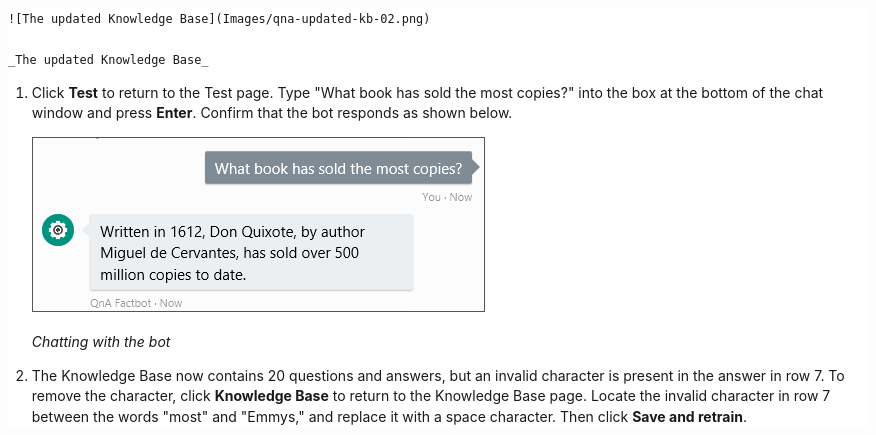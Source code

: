     ![The updated Knowledge Base](Images/qna-updated-kb-02.png)

    _The updated Knowledge Base_

1. Click **Test** to return to the Test page. Type "What book has sold the most copies?" into the box at the bottom of the chat window and press **Enter**. Confirm that the bot responds as shown below. 
 
    ![Chatting with the bot](Images/qna-test-book.png)

    _Chatting with the bot_

1. The Knowledge Base now contains 20 questions and answers, but an invalid character is present in the answer in row 7. To remove the character, click **Knowledge Base** to return to the Knowledge Base page. Locate the invalid character in row 7 between the words "most" and "Emmys," and replace it with a space character. Then click **Save and retrain**.
 